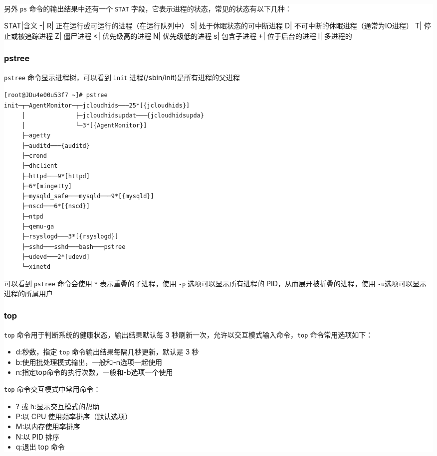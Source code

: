 另外 `ps` 命令的输出结果中还有一个 `STAT` 字段，它表示进程的状态，常见的状态有以下几种：

STAT|含义
-|
R| 正在运行或可运行的进程（在运行队列中）
S| 处于休眠状态的可中断进程
D| 不可中断的休眠进程（通常为IO进程）
T| 停止或被追踪进程
Z| 僵尸进程
<| 优先级高的进程
N| 优先级低的进程
s| 包含子进程
+| 位于后台的进程
l| 多进程的


### pstree

`pstree` 命令显示进程树，可以看到 `init` 进程(/sbin/init)是所有进程的父进程

```
[root@JDu4e00u53f7 ~]# pstree
init─┬─AgentMonitor─┬─jcloudhids───25*[{jcloudhids}]
     │              ├─jcloudhidsupdat───{jcloudhidsupda}
     │              └─3*[{AgentMonitor}]
     ├─agetty
     ├─auditd───{auditd}
     ├─crond
     ├─dhclient
     ├─httpd───9*[httpd]
     ├─6*[mingetty]
     ├─mysqld_safe───mysqld───9*[{mysqld}]
     ├─nscd───6*[{nscd}]
     ├─ntpd
     ├─qemu-ga
     ├─rsyslogd───3*[{rsyslogd}]
     ├─sshd───sshd───bash───pstree
     ├─udevd───2*[udevd]
     └─xinetd

```

可以看到 `pstree` 命令会使用 `*` 表示重叠的子进程，使用 `-p` 选项可以显示所有进程的 PID，从而展开被折叠的进程，使用 `-u`选项可以显示进程的所属用户

### top

`top` 命令用于判断系统的健康状态，输出结果默认每 3 秒刷新一次，允许以交互模式输入命令，`top` 命令常用选项如下：

- d:秒数，指定 `top` 命令输出结果每隔几秒更新，默认是 3 秒
- b:使用批处理模式输出，一般和-n选项一起使用
- n:指定top命令的执行次数，一般和-b选项一个使用

`top` 命令交互模式中常用命令：

- ? 或 h:显示交互模式的帮助
- P:以 CPU 使用频率排序（默认选项）
- M:以内存使用率排序
- N:以 PID 排序
- q:退出 top 命令
